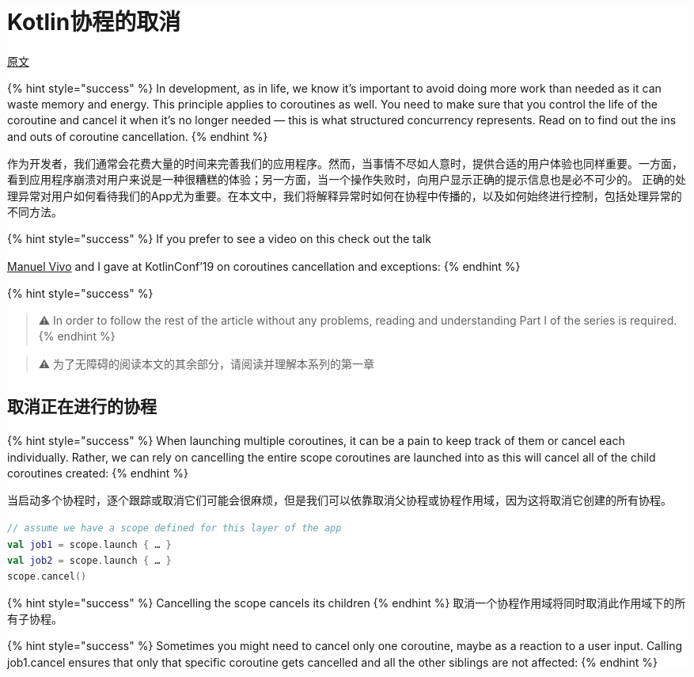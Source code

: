 # Kotlin协程的取消

[原文](https://medium.com/androiddevelopers/cancellation-in-coroutines-aa6b90163629)

{% hint style="success" %}
In development, as in life, we know it’s important to avoid doing more work than needed as it can waste memory and energy. This principle applies to coroutines as well. You need to make sure that you control the life of the coroutine and cancel it when it’s no longer needed — this is what structured concurrency represents. Read on to find out the ins and outs of coroutine cancellation.
{% endhint %}



作为开发者，我们通常会花费大量的时间来完善我们的应用程序。然而，当事情不尽如人意时，提供合适的用户体验也同样重要。一方面，看到应用程序崩溃对用户来说是一种很糟糕的体验；另一方面，当一个操作失败时，向用户显示正确的提示信息也是必不可少的。 正确的处理异常对用户如何看待我们的App尤为重要。在本文中，我们将解释异常时如何在协程中传播的，以及如何始终进行控制，包括处理异常的不同方法。

{% hint style="success" %}
If you prefer to see a video on this check out the talk&#x20;

[Manuel Vivo](https://medium.com/u/3b5622dd813c?source=post\_page-----aa6b90163629-----------------------------------) and I gave at KotlinConf’19 on coroutines cancellation and exceptions:
{% endhint %}


{% hint style="success" %}
> ⚠️ In order to follow the rest of the article without any problems, reading and understanding Part I of the series is required.
{% endhint %}

> ⚠️ 为了无障碍的阅读本文的其余部分，请阅读并理解本系列的第一章

## 取消正在进行的协程

{% hint style="success" %}
When launching multiple coroutines, it can be a pain to keep track of them or cancel each individually. Rather, we can rely on cancelling the entire scope coroutines are launched into as this will cancel all of the child coroutines created:
{% endhint %}

当启动多个协程时，逐个跟踪或取消它们可能会很麻烦，但是我们可以依靠取消父协程或协程作用域，因为这将取消它创建的所有协程。


```kotlin
// assume we have a scope defined for this layer of the app
val job1 = scope.launch { … }
val job2 = scope.launch { … }
scope.cancel()
```

{% hint style="success" %}
Cancelling the scope cancels its children
{% endhint %}
取消一个协程作用域将同时取消此作用域下的所有子协程。

{% hint style="success" %}
Sometimes you might need to cancel only one coroutine, maybe as a reaction to a user input. Calling job1.cancel ensures that only that specific coroutine gets cancelled and all the other siblings are not affected:
{% endhint %}
